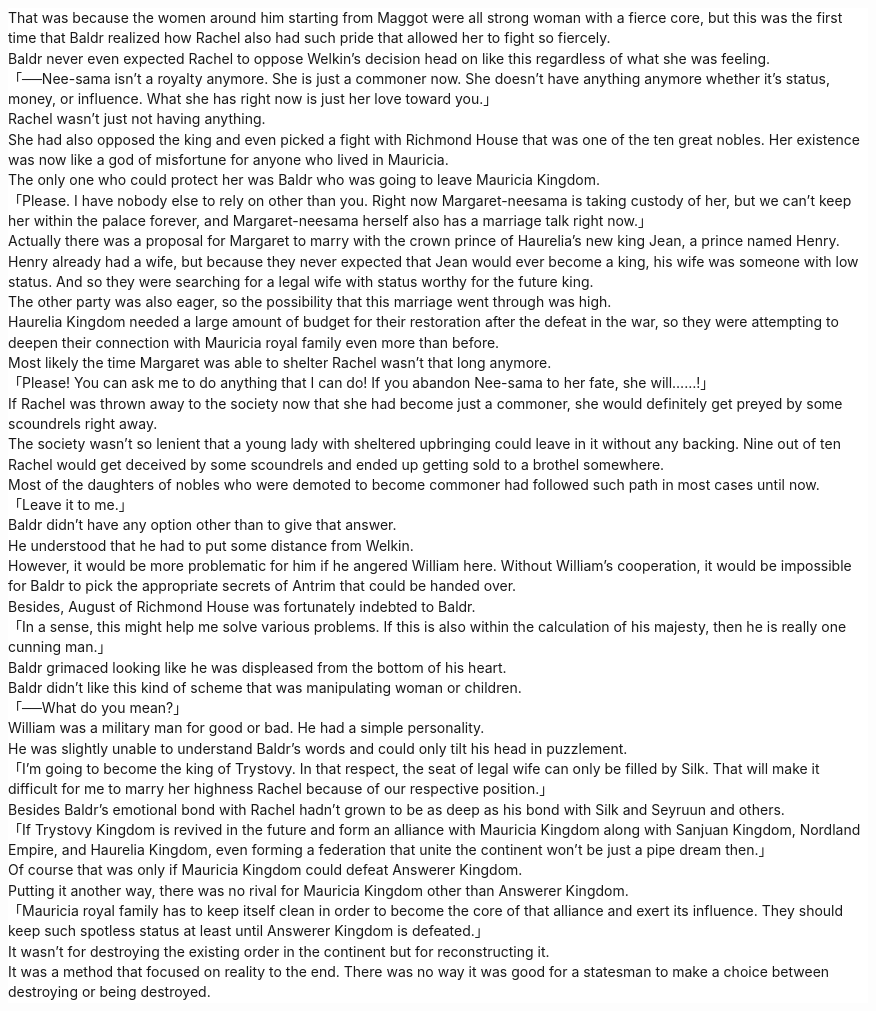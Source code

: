 That was because the women around him starting from Maggot were all strong woman with a fierce core, but this was the first time that Baldr realized how Rachel also had such pride that allowed her to fight so fiercely.<br/>
Baldr never even expected Rachel to oppose Welkin’s decision head on like this regardless of what she was feeling.<br/>
「──Nee-sama isn’t a royalty anymore. She is just a commoner now. She doesn’t have anything anymore whether it’s status, money, or influence. What she has right now is just her love toward you.」<br/>
Rachel wasn’t just not having anything.<br/>
She had also opposed the king and even picked a fight with Richmond House that was one of the ten great nobles. Her existence was now like a god of misfortune for anyone who lived in Mauricia.<br/>
The only one who could protect her was Baldr who was going to leave Mauricia Kingdom.<br/>
「Please. I have nobody else to rely on other than you. Right now Margaret-neesama is taking custody of her, but we can’t keep her within the palace forever, and Margaret-neesama herself also has a marriage talk right now.」<br/>
Actually there was a proposal for Margaret to marry with the crown prince of Haurelia’s new king Jean, a prince named Henry.<br/>
Henry already had a wife, but because they never expected that Jean would ever become a king, his wife was someone with low status. And so they were searching for a legal wife with status worthy for the future king.<br/>
The other party was also eager, so the possibility that this marriage went through was high.<br/>
Haurelia Kingdom needed a large amount of budget for their restoration after the defeat in the war, so they were attempting to deepen their connection with Mauricia royal family even more than before.<br/>
Most likely the time Margaret was able to shelter Rachel wasn’t that long anymore.<br/>
「Please! You can ask me to do anything that I can do! If you abandon Nee-sama to her fate, she will……!」<br/>
If Rachel was thrown away to the society now that she had become just a commoner, she would definitely get preyed by some scoundrels right away.<br/>
The society wasn’t so lenient that a young lady with sheltered upbringing could leave in it without any backing. Nine out of ten Rachel would get deceived by some scoundrels and ended up getting sold to a brothel somewhere.<br/>
Most of the daughters of nobles who were demoted to become commoner had followed such path in most cases until now.<br/>
「Leave it to me.」<br/>
Baldr didn’t have any option other than to give that answer.<br/>
He understood that he had to put some distance from Welkin.<br/>
However, it would be more problematic for him if he angered William here. Without William’s cooperation, it would be impossible for Baldr to pick the appropriate secrets of Antrim that could be handed over.<br/>
Besides, August of Richmond House was fortunately indebted to Baldr.<br/>
「In a sense, this might help me solve various problems. If this is also within the calculation of his majesty, then he is really one cunning man.」<br/>
Baldr grimaced looking like he was displeased from the bottom of his heart.<br/>
Baldr didn’t like this kind of scheme that was manipulating woman or children.<br/>
「──What do you mean?」<br/>
William was a military man for good or bad. He had a simple personality.<br/>
He was slightly unable to understand Baldr’s words and could only tilt his head in puzzlement.<br/>
「I’m going to become the king of Trystovy. In that respect, the seat of legal wife can only be filled by Silk. That will make it difficult for me to marry her highness Rachel because of our respective position.」<br/>
Besides Baldr’s emotional bond with Rachel hadn’t grown to be as deep as his bond with Silk and Seyruun and others.<br/>
「If Trystovy Kingdom is revived in the future and form an alliance with Mauricia Kingdom along with Sanjuan Kingdom, Nordland Empire, and Haurelia Kingdom, even forming a federation that unite the continent won’t be just a pipe dream then.」<br/>
Of course that was only if Mauricia Kingdom could defeat Answerer Kingdom.<br/>
Putting it another way, there was no rival for Mauricia Kingdom other than Answerer Kingdom.<br/>
「Mauricia royal family has to keep itself clean in order to become the core of that alliance and exert its influence. They should keep such spotless status at least until Answerer Kingdom is defeated.」<br/>
It wasn’t for destroying the existing order in the continent but for reconstructing it.<br/>
It was a method that focused on reality to the end. There was no way it was good for a statesman to make a choice between destroying or being destroyed.<br/>